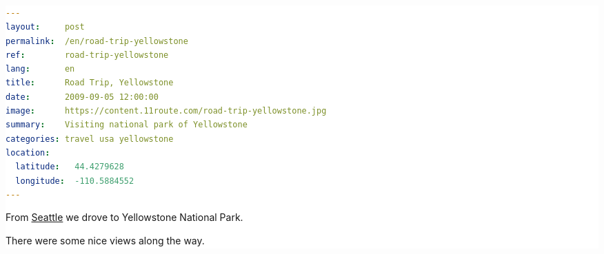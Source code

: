 ```yaml
---
layout:     post
permalink:  /en/road-trip-yellowstone
ref:        road-trip-yellowstone
lang:       en
title:      Road Trip, Yellowstone
date:       2009-09-05 12:00:00
image:      https://content.11route.com/road-trip-yellowstone.jpg
summary:    Visiting national park of Yellowstone
categories: travel usa yellowstone
location:
  latitude:   44.4279628
  longitude:  -110.5884552
---
```


From <a href="/road-trip-seattle" title="Road Trip, Seattle">Seattle</a> we drove to Yellowstone National Park.

There were some nice views along the way.
